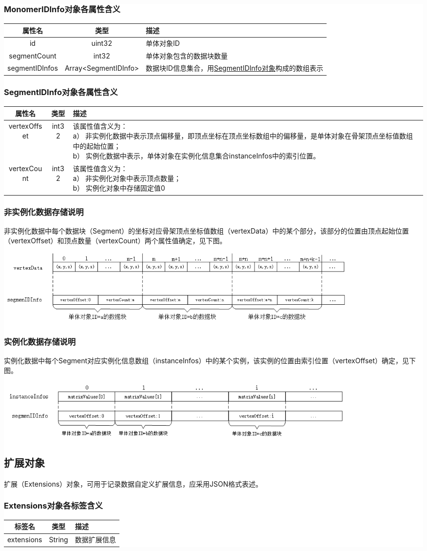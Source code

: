 ### MonomerIDInfo对象各属性含义

|属性名|类型|描述|
|:---:|:---:|:---|
|id|uint32|单体对象ID|
|segmentCount|int32|单体对象包含的数据块数量|
|segmentIDInfos|Array\<SegmentIDInfo>|数据块ID信息集合，用[SegmentIDInfo对象](#segmentidinfo对象各属性含义)构成的数组表示|

### SegmentIDInfo对象各属性含义
|属性名|类型|描述|
|:---:|:---:|:---|
|vertexOffset|int32|该属性值含义为：<br>a）	非实例化数据中表示顶点偏移量，即顶点坐标在顶点坐标数组中的偏移量，是单体对象在骨架顶点坐标值数组中的起始位置；<br>b）	实例化数据中表示，单体对象在实例化信息集合instanceInfos中的索引位置。|
|vertexCount|int32|该属性值含义为：<br>a）	非实例化对象中表示顶点数量；<br>b）	实例化对象中存储固定值0|

### 非实例化数据存储说明

非实例化数据中每个数据块（Segment）的坐标对应骨架顶点坐标值数组（vertexData）中的某个部分，该部分的位置由顶点起始位置（vertexOffset）和顶点数量（vertexCount）两个属性值确定，见下图。

<img src="../../images/non-Instance.png" arc="非实例化数据存储示例" width="700" />

### 实例化数据存储说明
实例化数据中每个Segment对应实例化信息数组（instanceInfos）中的某个实例，该实例的位置由索引位置（vertexOffset）确定，见下图。

<img src="../../images/Instance.png" arc="实例化数据存储示例" width="700" />

## 扩展对象
扩展（Extensions）对象，可用于记录数据自定义扩展信息，应采用JSON格式表述。

### Extensions对象各标签含义
|标签名|类型|描述|
|:---:|:---:|:---|
|extensions|String|数据扩展信息|

